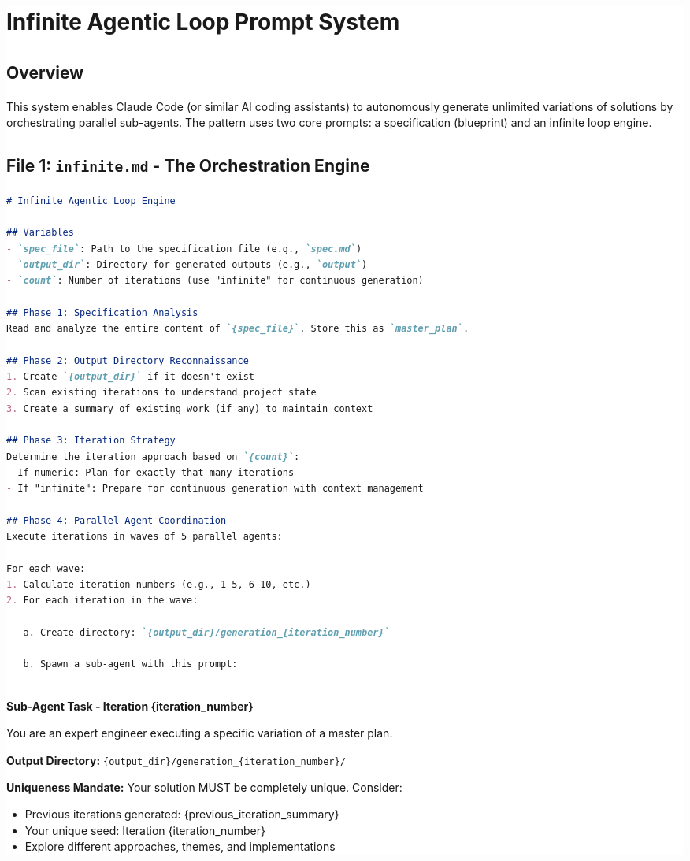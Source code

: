 # Infinite Agentic Loop Prompt System

## Overview
This system enables Claude Code (or similar AI coding assistants) to autonomously generate unlimited variations of solutions by orchestrating parallel sub-agents. The pattern uses two core prompts: a specification (blueprint) and an infinite loop engine.

## File 1: `infinite.md` - The Orchestration Engine

```markdown
# Infinite Agentic Loop Engine

## Variables
- `spec_file`: Path to the specification file (e.g., `spec.md`)
- `output_dir`: Directory for generated outputs (e.g., `output`)
- `count`: Number of iterations (use "infinite" for continuous generation)

## Phase 1: Specification Analysis
Read and analyze the entire content of `{spec_file}`. Store this as `master_plan`.

## Phase 2: Output Directory Reconnaissance
1. Create `{output_dir}` if it doesn't exist
2. Scan existing iterations to understand project state
3. Create a summary of existing work (if any) to maintain context

## Phase 3: Iteration Strategy
Determine the iteration approach based on `{count}`:
- If numeric: Plan for exactly that many iterations
- If "infinite": Prepare for continuous generation with context management

## Phase 4: Parallel Agent Coordination
Execute iterations in waves of 5 parallel agents:

For each wave:
1. Calculate iteration numbers (e.g., 1-5, 6-10, etc.)
2. For each iteration in the wave:
   
   a. Create directory: `{output_dir}/generation_{iteration_number}`
   
   b. Spawn a sub-agent with this prompt:
   
   ```
   **Sub-Agent Task - Iteration {iteration_number}**
   
   You are an expert engineer executing a specific variation of a master plan.
   
   **Output Directory:** `{output_dir}/generation_{iteration_number}/`
   
   **Uniqueness Mandate:** Your solution MUST be completely unique. Consider:
   - Previous iterations generated: {previous_iteration_summary}
   - Your unique seed: Iteration {iteration_number}
   - Explore different approaches, themes, and implementations
   